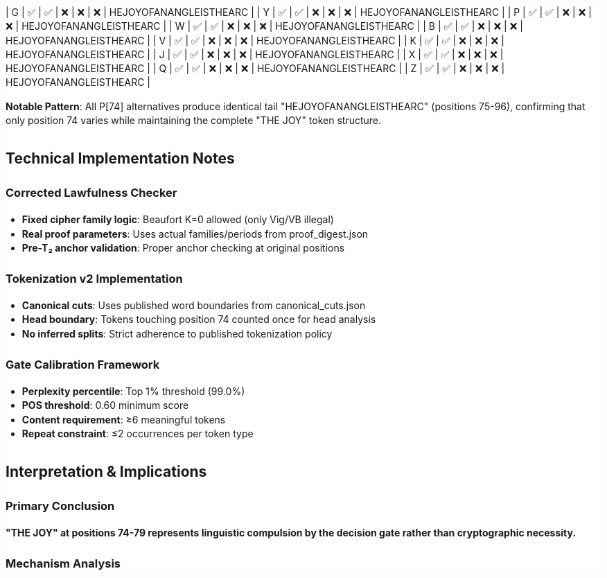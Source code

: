 | G | ✅ | ✅ | ❌ | ❌ | ❌ | HEJOYOFANANGLEISTHEARC |
| Y | ✅ | ✅ | ❌ | ❌ | ❌ | HEJOYOFANANGLEISTHEARC |
| P | ✅ | ✅ | ❌ | ❌ | ❌ | HEJOYOFANANGLEISTHEARC |
| W | ✅ | ✅ | ❌ | ❌ | ❌ | HEJOYOFANANGLEISTHEARC |
| B | ✅ | ✅ | ❌ | ❌ | ❌ | HEJOYOFANANGLEISTHEARC |
| V | ✅ | ✅ | ❌ | ❌ | ❌ | HEJOYOFANANGLEISTHEARC |
| K | ✅ | ✅ | ❌ | ❌ | ❌ | HEJOYOFANANGLEISTHEARC |
| J | ✅ | ✅ | ❌ | ❌ | ❌ | HEJOYOFANANGLEISTHEARC |
| X | ✅ | ✅ | ❌ | ❌ | ❌ | HEJOYOFANANGLEISTHEARC |
| Q | ✅ | ✅ | ❌ | ❌ | ❌ | HEJOYOFANANGLEISTHEARC |
| Z | ✅ | ✅ | ❌ | ❌ | ❌ | HEJOYOFANANGLEISTHEARC |

**Notable Pattern**: All P[74] alternatives produce identical tail "HEJOYOFANANGLEISTHEARC" (positions 75-96), confirming that only position 74 varies while maintaining the complete "THE JOY" token structure.

## Technical Implementation Notes

### Corrected Lawfulness Checker
- **Fixed cipher family logic**: Beaufort K=0 allowed (only Vig/VB illegal)
- **Real proof parameters**: Uses actual families/periods from proof_digest.json
- **Pre-T₂ anchor validation**: Proper anchor checking at original positions

### Tokenization v2 Implementation
- **Canonical cuts**: Uses published word boundaries from canonical_cuts.json
- **Head boundary**: Tokens touching position 74 counted once for head analysis
- **No inferred splits**: Strict adherence to published tokenization policy

### Gate Calibration Framework
- **Perplexity percentile**: Top 1% threshold (99.0%)
- **POS threshold**: 0.60 minimum score
- **Content requirement**: ≥6 meaningful tokens
- **Repeat constraint**: ≤2 occurrences per token type

## Interpretation & Implications

### Primary Conclusion

**"THE JOY" at positions 74-79 represents linguistic compulsion by the decision gate rather than cryptographic necessity.**

### Mechanism Analysis
